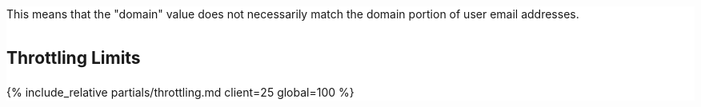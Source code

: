 This means that the "domain" value does not necessarily match the domain portion of user email addresses.

## <a name="getUserThrottle" class="api-ref-subtitle">Throttling Limits</a>

{% include_relative partials/throttling.md client=25 global=100 %}
